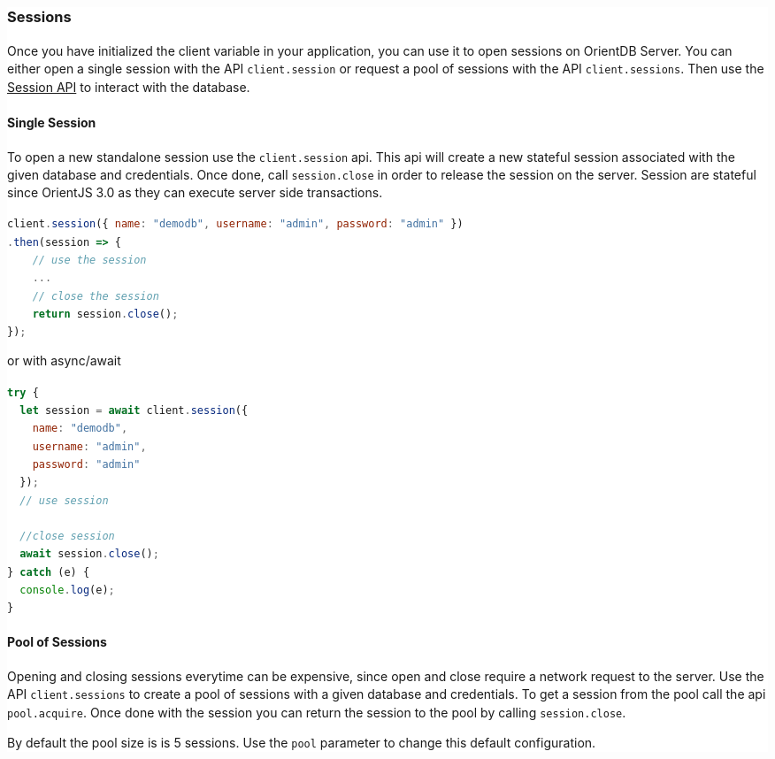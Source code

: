 ### Sessions

Once you have initialized the client variable in your application, you can use it to open sessions on OrientDB Server. 
You can either open a single session with the API `client.session` or request a pool of sessions with the API `client.sessions`. 
Then use the [Session API](Session.md) to interact with the database.

#### Single Session

To open a new standalone session use the `client.session` api. This api will create a new stateful session associated with the given database and credentials. Once done, call `session.close` in order to release the session on the server. Session are stateful since OrientJS 3.0 as they can execute server side transactions.



```js
client.session({ name: "demodb", username: "admin", password: "admin" })
.then(session => {
	// use the session
	... 
	// close the session
	return session.close();
});
```

or with async/await

```js
try {
  let session = await client.session({
    name: "demodb",
    username: "admin",
    password: "admin"
  });
  // use session

  //close session
  await session.close();
} catch (e) {
  console.log(e);
}
```



#### Pool of Sessions

Opening and closing sessions everytime can be expensive, since open and close require a network request to the server. Use the API `client.sessions` to create a pool of sessions with a given database and credentials. To get a session from the pool call the api `pool.acquire`. Once done with the session you can return the session to the pool by calling `session.close`.

By default the pool size is is 5 sessions. Use the `pool` parameter to change this default configuration.
